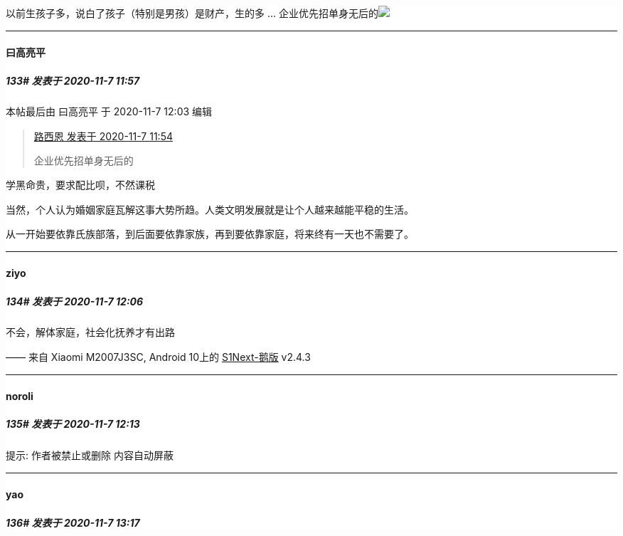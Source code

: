 以前生孩子多，说白了孩子（特别是男孩）是财产，生的多 ...</blockquote>
企业优先招单身无后的<img src="https://static.saraba1st.com/image/smiley/face2017/002.png" referrerpolicy="no-referrer">







*****

####  曰高亮平  
##### 133#       发表于 2020-11-7 11:57



 本帖最后由 曰高亮平 于 2020-11-7 12:03 编辑 
<blockquote><a href="httphttps://bbs.saraba1st.com/2b/forum.php?mod=redirect&amp;goto=findpost&amp;pid=49307670&amp;ptid=1970424" target="_blank">路西恩 发表于 2020-11-7 11:54</a>

企业优先招单身无后的</blockquote>
学黑命贵，要求配比呗，不然课税

当然，个人认为婚姻家庭瓦解这事大势所趋。人类文明发展就是让个人越来越能平稳的生活。


从一开始要依靠氏族部落，到后面要依靠家族，再到要依靠家庭，将来终有一天也不需要了。







*****

####  ziyo  
##### 134#       发表于 2020-11-7 12:06




不会，解体家庭，社会化抚养才有出路

—— 来自 Xiaomi M2007J3SC, Android 10上的 [S1Next-鹅版](https://github.com/ykrank/S1-Next/releases) v2.4.3







*****

####  noroli  
##### 135#       发表于 2020-11-7 12:13

提示: 作者被禁止或删除 内容自动屏蔽



*****

####  yao  
##### 136#       发表于 2020-11-7 13:17
